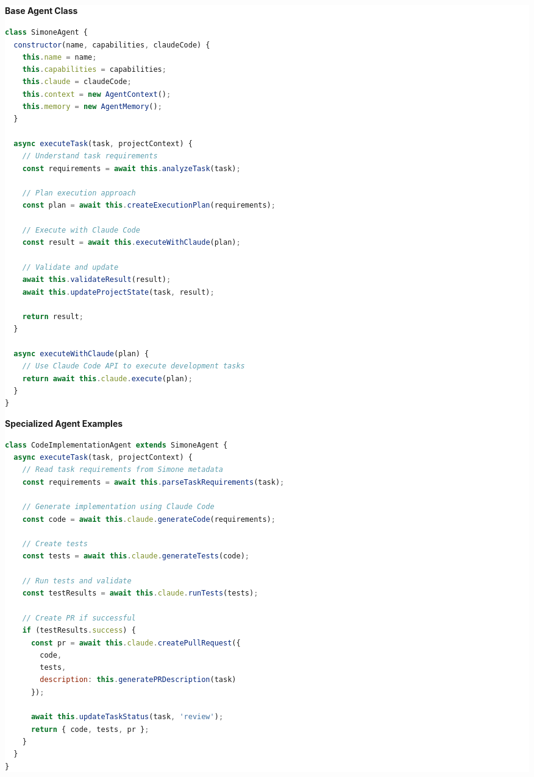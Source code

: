 **Base Agent Class**
```javascript
class SimoneAgent {
  constructor(name, capabilities, claudeCode) {
    this.name = name;
    this.capabilities = capabilities;
    this.claude = claudeCode;
    this.context = new AgentContext();
    this.memory = new AgentMemory();
  }
  
  async executeTask(task, projectContext) {
    // Understand task requirements
    const requirements = await this.analyzeTask(task);
    
    // Plan execution approach
    const plan = await this.createExecutionPlan(requirements);
    
    // Execute with Claude Code
    const result = await this.executeWithClaude(plan);
    
    // Validate and update
    await this.validateResult(result);
    await this.updateProjectState(task, result);
    
    return result;
  }
  
  async executeWithClaude(plan) {
    // Use Claude Code API to execute development tasks
    return await this.claude.execute(plan);
  }
}
```

**Specialized Agent Examples**
```javascript
class CodeImplementationAgent extends SimoneAgent {
  async executeTask(task, projectContext) {
    // Read task requirements from Simone metadata
    const requirements = await this.parseTaskRequirements(task);
    
    // Generate implementation using Claude Code
    const code = await this.claude.generateCode(requirements);
    
    // Create tests
    const tests = await this.claude.generateTests(code);
    
    // Run tests and validate
    const testResults = await this.claude.runTests(tests);
    
    // Create PR if successful
    if (testResults.success) {
      const pr = await this.claude.createPullRequest({
        code,
        tests,
        description: this.generatePRDescription(task)
      });
      
      await this.updateTaskStatus(task, 'review');
      return { code, tests, pr };
    }
  }
}

```